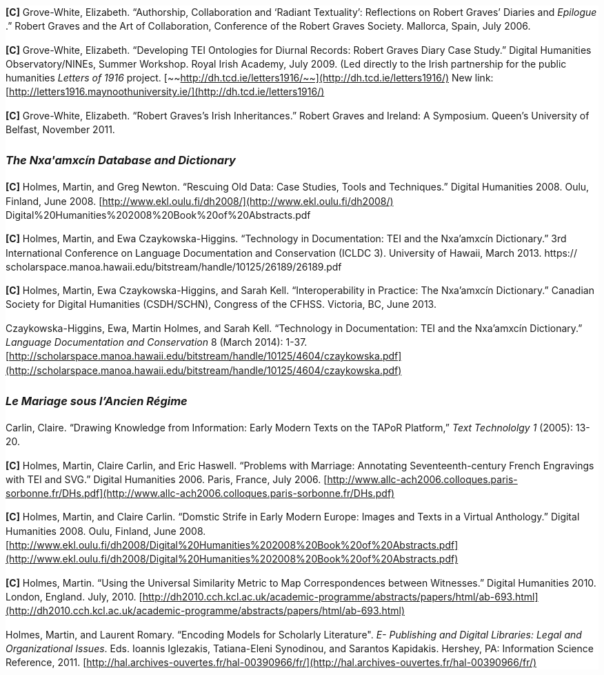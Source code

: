 **[C]** Grove-White, Elizabeth. “Authorship, Collaboration and ‘Radiant Textuality’: Reflections on Robert Graves’ Diaries and _Epilogue_ .” Robert Graves and the Art of Collaboration, Conference of the Robert Graves Society. Mallorca, Spain, July 2006.

**[C]** Grove-White, Elizabeth. “Developing TEI Ontologies for Diurnal Records: Robert Graves Diary Case Study.” Digital Humanities Observatory/NINEs, Summer Workshop. Royal Irish Academy, July 2009. (Led directly to the Irish partnership for the public humanities _Letters of 1916_ project. [~~http://dh.tcd.ie/letters1916/~~](http://dh.tcd.ie/letters1916/)
New link: [http://letters1916.maynoothuniversity.ie/](http://dh.tcd.ie/letters1916/)

**[C]** Grove-White, Elizabeth. “Robert Graves’s Irish Inheritances.” Robert Graves and Ireland: A Symposium. Queen’s University of Belfast, November 2011.

### _The Nxa'amxcín Database and Dictionary_

**[C]** Holmes, Martin, and Greg Newton. “Rescuing Old Data: Case Studies, Tools and Techniques.” Digital Humanities 2008. Oulu, Finland, June 2008. [http://www.ekl.oulu.fi/dh2008/](http://www.ekl.oulu.fi/dh2008/) Digital%20Humanities%202008%20Book%20of%20Abstracts.pdf

**[C]** Holmes, Martin, and Ewa Czaykowska-Higgins. “Technology in Documentation: TEI and the Nxa’amxcín Dictionary.” 3rd International Conference on Language Documentation and Conservation (ICLDC 3). University of Hawaii, March 2013. https:// scholarspace.manoa.hawaii.edu/bitstream/handle/10125/26189/26189.pdf

**[C]** Holmes, Martin, Ewa Czaykowska-Higgins, and Sarah Kell. “Interoperability in Practice: The Nxa’amxcín Dictionary.” Canadian Society for Digital Humanities (CSDH/SCHN), Congress of the CFHSS. Victoria, BC, June 2013.

Czaykowska-Higgins, Ewa, Martin Holmes, and Sarah Kell. “Technology in Documentation: TEI and the Nxa’amxcín Dictionary.” _Language Documentation and Conservation_ 8 (March 2014): 1-37. [http://scholarspace.manoa.hawaii.edu/bitstream/handle/10125/4604/czaykowska.pdf](http://scholarspace.manoa.hawaii.edu/bitstream/handle/10125/4604/czaykowska.pdf)

### _Le Mariage sous l’Ancien Régime_

Carlin, Claire. “Drawing Knowledge from Information: Early Modern Texts on the TAPoR Platform,” _Text Technololgy 1_ (2005): 13-20.

**[C]** Holmes, Martin, Claire Carlin, and Eric Haswell. “Problems with Marriage: Annotating Seventeenth-century French Engravings with TEI and SVG.” Digital Humanities 2006. Paris, France, July 2006. [http://www.allc-ach2006.colloques.paris-sorbonne.fr/DHs.pdf](http://www.allc-ach2006.colloques.paris-sorbonne.fr/DHs.pdf)

**[C]** Holmes, Martin, and Claire Carlin. “Domstic Strife in Early Modern Europe: Images and Texts in a Virtual Anthology.” Digital Humanities 2008. Oulu, Finland, June 2008. [http://www.ekl.oulu.fi/dh2008/Digital%20Humanities%202008%20Book%20of%20Abstracts.pdf](http://www.ekl.oulu.fi/dh2008/Digital%20Humanities%202008%20Book%20of%20Abstracts.pdf)

**[C]** Holmes, Martin. “Using the Universal Similarity Metric to Map Correspondences between Witnesses.” Digital Humanities 2010. London, England. July, 2010. [http://dh2010.cch.kcl.ac.uk/academic-programme/abstracts/papers/html/ab-693.html](http://dh2010.cch.kcl.ac.uk/academic-programme/abstracts/papers/html/ab-693.html)

Holmes, Martin, and Laurent Romary. “Encoding Models for Scholarly Literature". _E- Publishing and Digital Libraries: Legal and Organizational Issues_. Eds. Ioannis Iglezakis, Tatiana-Eleni Synodinou, and Sarantos Kapidakis. Hershey, PA: Information Science Reference, 2011. [http://hal.archives-ouvertes.fr/hal-00390966/fr/](http://hal.archives-ouvertes.fr/hal-00390966/fr/)
